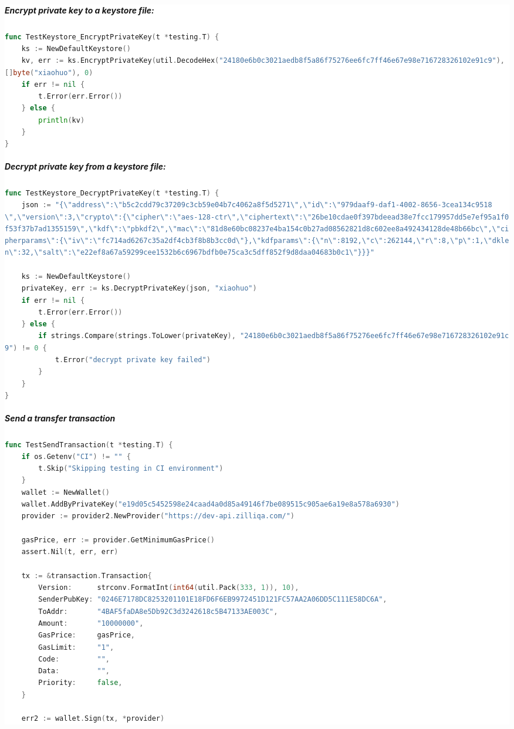 ##### Encrypt private key to a keystore file:

```go
func TestKeystore_EncryptPrivateKey(t *testing.T) {
	ks := NewDefaultKeystore()
	kv, err := ks.EncryptPrivateKey(util.DecodeHex("24180e6b0c3021aedb8f5a86f75276ee6fc7ff46e67e98e716728326102e91c9"), []byte("xiaohuo"), 0)
	if err != nil {
		t.Error(err.Error())
	} else {
		println(kv)
	}
}
```

##### Decrypt private key from a keystore file:

```go
func TestKeystore_DecryptPrivateKey(t *testing.T) {
	json := "{\"address\":\"b5c2cdd79c37209c3cb59e04b7c4062a8f5d5271\",\"id\":\"979daaf9-daf1-4002-8656-3cea134c9518\",\"version\":3,\"crypto\":{\"cipher\":\"aes-128-ctr\",\"ciphertext\":\"26be10cdae0f397bdeead38e7fcc179957dd5e7ef95a1f0f53f37b7ad1355159\",\"kdf\":\"pbkdf2\",\"mac\":\"81d8e60bc08237e4ba154c0b27ad08562821d8c602ee8a492434128de48b66bc\",\"cipherparams\":{\"iv\":\"fc714ad6267c35a2df4cb3f8b8b3cc0d\"},\"kdfparams\":{\"n\":8192,\"c\":262144,\"r\":8,\"p\":1,\"dklen\":32,\"salt\":\"e22ef8a67a59299cee1532b6c6967bdfb0e75ca3c5dff852f9d8daa04683b0c1\"}}}"

	ks := NewDefaultKeystore()
	privateKey, err := ks.DecryptPrivateKey(json, "xiaohuo")
	if err != nil {
		t.Error(err.Error())
	} else {
		if strings.Compare(strings.ToLower(privateKey), "24180e6b0c3021aedb8f5a86f75276ee6fc7ff46e67e98e716728326102e91c9") != 0 {
			t.Error("decrypt private key failed")
		}
	}
}
```

##### Send a transfer transaction

```go
func TestSendTransaction(t *testing.T) {
	if os.Getenv("CI") != "" {
		t.Skip("Skipping testing in CI environment")
	}
	wallet := NewWallet()
	wallet.AddByPrivateKey("e19d05c5452598e24caad4a0d85a49146f7be089515c905ae6a19e8a578a6930")
	provider := provider2.NewProvider("https://dev-api.zilliqa.com/")

	gasPrice, err := provider.GetMinimumGasPrice()
	assert.Nil(t, err, err)

	tx := &transaction.Transaction{
		Version:      strconv.FormatInt(int64(util.Pack(333, 1)), 10),
		SenderPubKey: "0246E7178DC8253201101E18FD6F6EB9972451D121FC57AA2A06DD5C111E58DC6A",
		ToAddr:       "4BAF5faDA8e5Db92C3d3242618c5B47133AE003C",
		Amount:       "10000000",
		GasPrice:     gasPrice,
		GasLimit:     "1",
		Code:         "",
		Data:         "",
		Priority:     false,
	}

	err2 := wallet.Sign(tx, *provider)
```